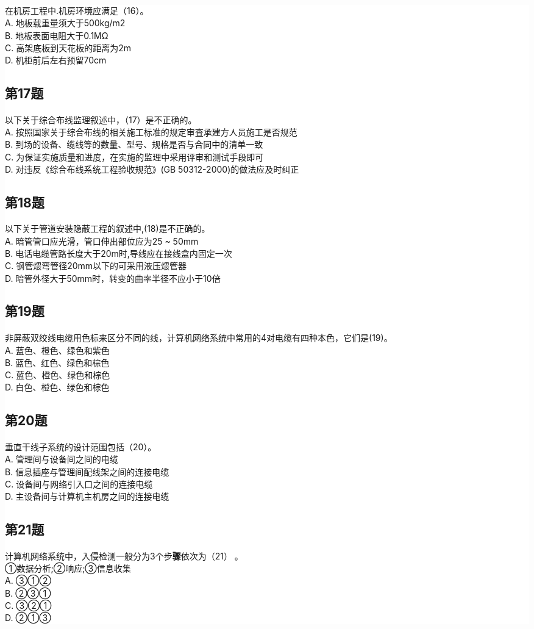 在机房工程中.机房环境应满足（16）。  
A. 地板载重量须大于500kg/m2  
B. 地板表面电阻大于0.1MΩ  
C. 高架底板到天花板的距离为2m  
D. 机柜前后左右预留70cm  


## 第17题 ##

以下关于综合布线监理叙述中，（17）是不正确的。  
A. 按照国家关于综合布线的相关施工标准的规定审査承建方人员施工是否规范  
B. 到场的设备、缆线等的数量、型号、规格是否与合同中的清单一致  
C. 为保证实施质量和进度，在实施的监理中采用评审和测试手段即可  
D. 对违反《综合布线系统工程验收规范》(GB 50312-2000)的做法应及时纠正  


## 第18题 ##

以下关于管道安装隐蔽工程的叙述中,(18)是不正确的。  
A. 暗管管口应光滑，管口伸出部位应为25 ~ 50mm  
B. 电话电缆管路长度大于20m时,导线应在接线盒内固定一次  
C. 钢管煨弯管径20mm以下的可采用液压煨管器  
D. 暗管外径大于50mm时，转变的曲率半径不应小于10倍  


## 第19题 ##

非屏蔽双绞线电缆用色标来区分不同的线，计算机网络系统中常用的4对电缆有四种本色，它们是(19)。  
A. 蓝色、橙色、绿色和紫色  
B. 蓝色、红色、绿色和棕色  
C. 蓝色、橙色、绿色和棕色  
D. 白色、橙色、绿色和棕色  


## 第20题 ##

垂直干线子系统的设计范围包括（20）。  
A. 管理间与设备间之间的电缆  
B. 信息插座与管理间配线架之间的连接电缆  
C. 设备间与网络引入口之间的连接电缆  
D. 主设备间与计算机主机房之间的连接电缆  


## 第21题 ##

计算机网络系统中，入侵检测一般分为3个步**骤**依次为（21） 。  
①数据分析;②响应;③信息收集  
A. ③①②  
B. ②③①  
C. ③②①  
D. ②①③  

